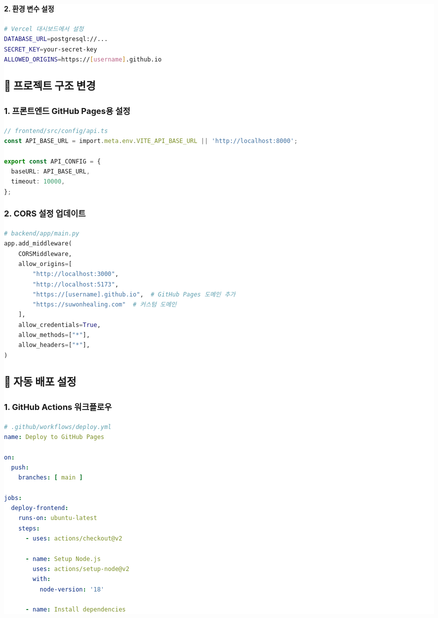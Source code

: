 #### 2. 환경 변수 설정
```bash
# Vercel 대시보드에서 설정
DATABASE_URL=postgresql://...
SECRET_KEY=your-secret-key
ALLOWED_ORIGINS=https://[username].github.io
```

## 📁 프로젝트 구조 변경

### **1. 프론트엔드 GitHub Pages용 설정**

```typescript
// frontend/src/config/api.ts
const API_BASE_URL = import.meta.env.VITE_API_BASE_URL || 'http://localhost:8000';

export const API_CONFIG = {
  baseURL: API_BASE_URL,
  timeout: 10000,
};
```

### **2. CORS 설정 업데이트**

```python
# backend/app/main.py
app.add_middleware(
    CORSMiddleware,
    allow_origins=[
        "http://localhost:3000",
        "http://localhost:5173",
        "https://[username].github.io",  # GitHub Pages 도메인 추가
        "https://suwonhealing.com"  # 커스텀 도메인
    ],
    allow_credentials=True,
    allow_methods=["*"],
    allow_headers=["*"],
)
```

## 🔄 자동 배포 설정

### **1. GitHub Actions 워크플로우**

```yaml
# .github/workflows/deploy.yml
name: Deploy to GitHub Pages

on:
  push:
    branches: [ main ]

jobs:
  deploy-frontend:
    runs-on: ubuntu-latest
    steps:
      - uses: actions/checkout@v2
      
      - name: Setup Node.js
        uses: actions/setup-node@v2
        with:
          node-version: '18'
          
      - name: Install dependencies
```